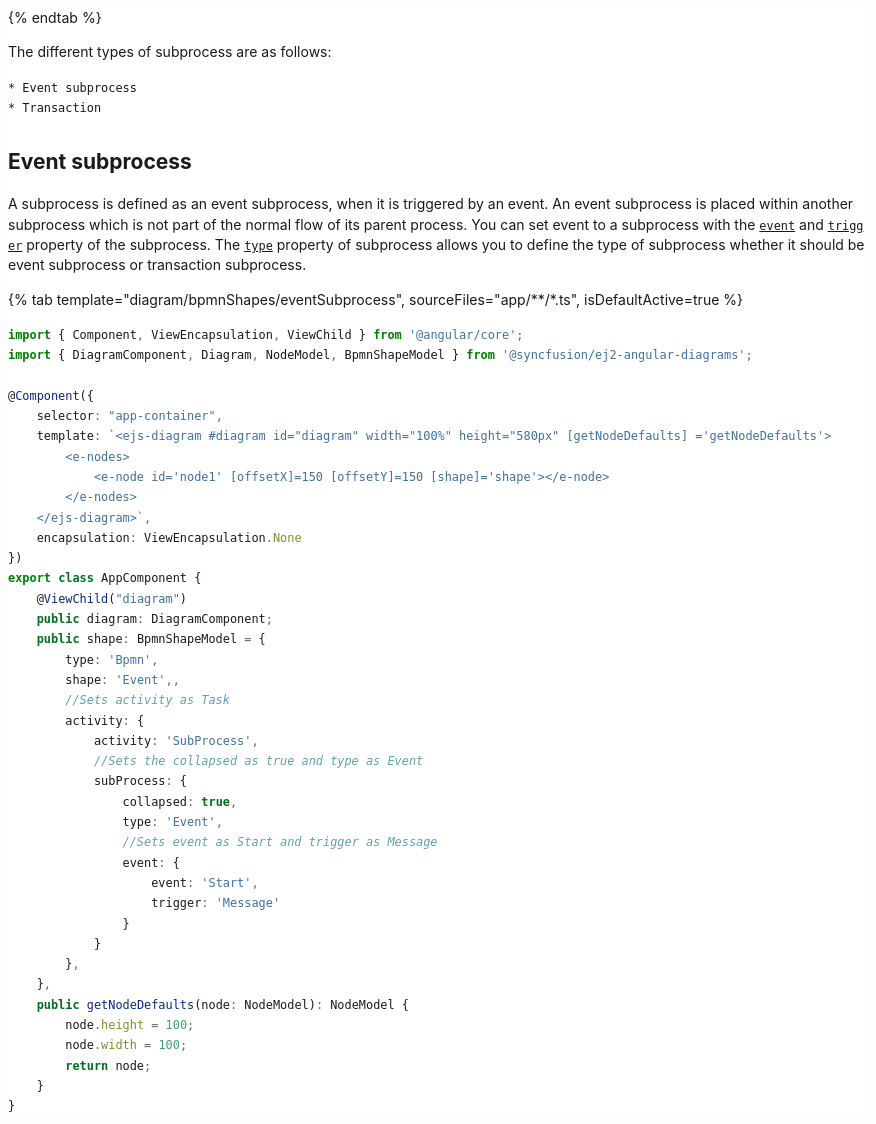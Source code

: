 {% endtab %}

The different types of subprocess are as follows:

    * Event subprocess
    * Transaction

## Event subprocess

A subprocess is defined as an event subprocess, when it is triggered by an event. An event subprocess is placed within another subprocess which is not part of the normal flow of its parent process. You can set event to a subprocess with the [`event`](../api/diagram/bpmnEvent) and [`trigger`](../api/diagram/bpmnEvent/#trigger) property of the subprocess. The [`type`](../api/diagram/bpmnSubProcess/#type) property of subprocess allows you to define the type of subprocess whether it should be event subprocess or transaction subprocess.

{% tab template="diagram/bpmnShapes/eventSubprocess", sourceFiles="app/**/*.ts", isDefaultActive=true %}

```typescript
import { Component, ViewEncapsulation, ViewChild } from '@angular/core';
import { DiagramComponent, Diagram, NodeModel, BpmnShapeModel } from '@syncfusion/ej2-angular-diagrams';

@Component({
    selector: "app-container",
    template: `<ejs-diagram #diagram id="diagram" width="100%" height="580px" [getNodeDefaults] ='getNodeDefaults'>
        <e-nodes>
            <e-node id='node1' [offsetX]=150 [offsetY]=150 [shape]='shape'></e-node>
        </e-nodes>
    </ejs-diagram>`,
    encapsulation: ViewEncapsulation.None
})
export class AppComponent {
    @ViewChild("diagram")
    public diagram: DiagramComponent;
    public shape: BpmnShapeModel = {
        type: 'Bpmn',
        shape: 'Event',,
        //Sets activity as Task
        activity: {
            activity: 'SubProcess',
            //Sets the collapsed as true and type as Event
            subProcess: {
                collapsed: true,
                type: 'Event',
                //Sets event as Start and trigger as Message
                event: {
                    event: 'Start',
                    trigger: 'Message'
                }
            }
        },
    },
    public getNodeDefaults(node: NodeModel): NodeModel {
        node.height = 100;
        node.width = 100;
        return node;
    }
}
```
